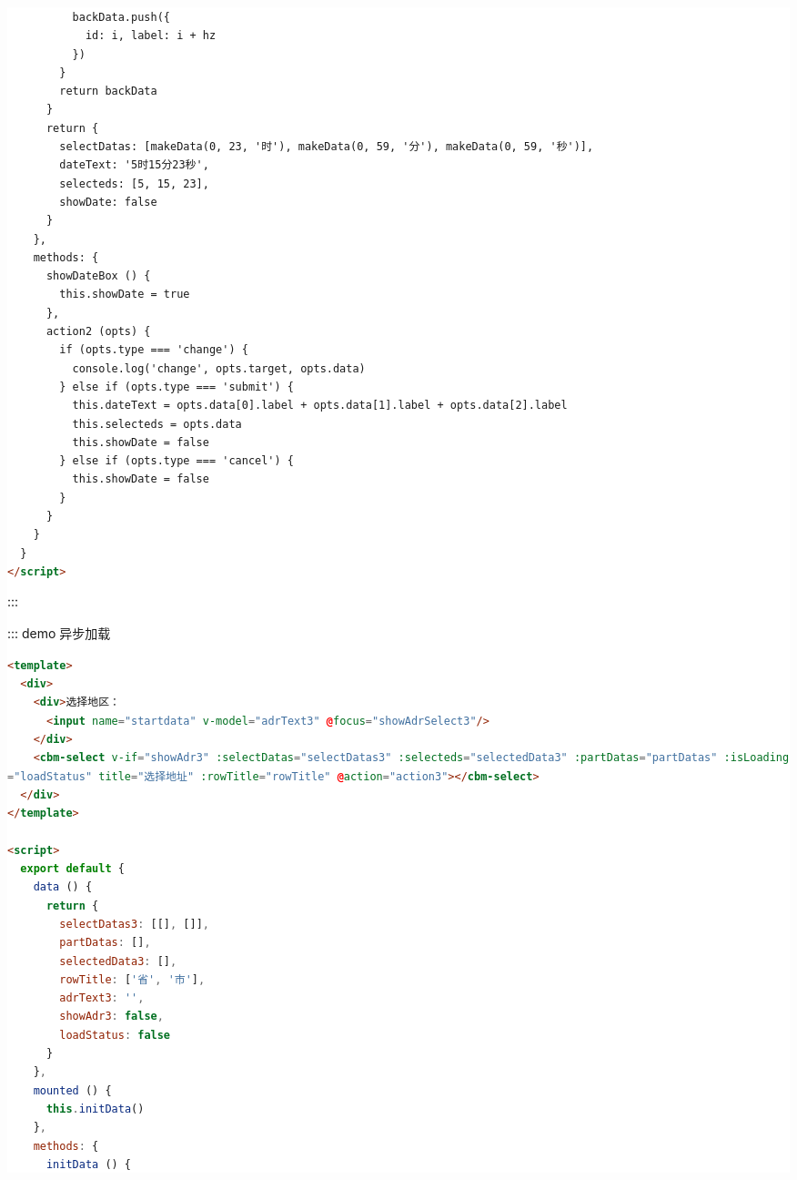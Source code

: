 ```html
          backData.push({
            id: i, label: i + hz
          })
        }
        return backData
      }
      return {
        selectDatas: [makeData(0, 23, '时'), makeData(0, 59, '分'), makeData(0, 59, '秒')],
        dateText: '5时15分23秒',
        selecteds: [5, 15, 23],
        showDate: false
      }
    },
    methods: {
      showDateBox () {
        this.showDate = true
      },
      action2 (opts) {
        if (opts.type === 'change') {
          console.log('change', opts.target, opts.data)
        } else if (opts.type === 'submit') {
          this.dateText = opts.data[0].label + opts.data[1].label + opts.data[2].label
          this.selecteds = opts.data
          this.showDate = false
        } else if (opts.type === 'cancel') {
          this.showDate = false
        }
      }
    }
  }
</script>
```
:::

::: demo 异步加载
``` html
<template>
  <div>
    <div>选择地区：
      <input name="startdata" v-model="adrText3" @focus="showAdrSelect3"/>
    </div>
    <cbm-select v-if="showAdr3" :selectDatas="selectDatas3" :selecteds="selectedData3" :partDatas="partDatas" :isLoading="loadStatus" title="选择地址" :rowTitle="rowTitle" @action="action3"></cbm-select>
  </div> 
</template>

<script>
  export default {
    data () {
      return {
        selectDatas3: [[], []],
        partDatas: [],
        selectedData3: [],
        rowTitle: ['省', '市'],
        adrText3: '',
        showAdr3: false,
        loadStatus: false
      }
    },
    mounted () {
      this.initData()
    },
    methods: {
      initData () {
```